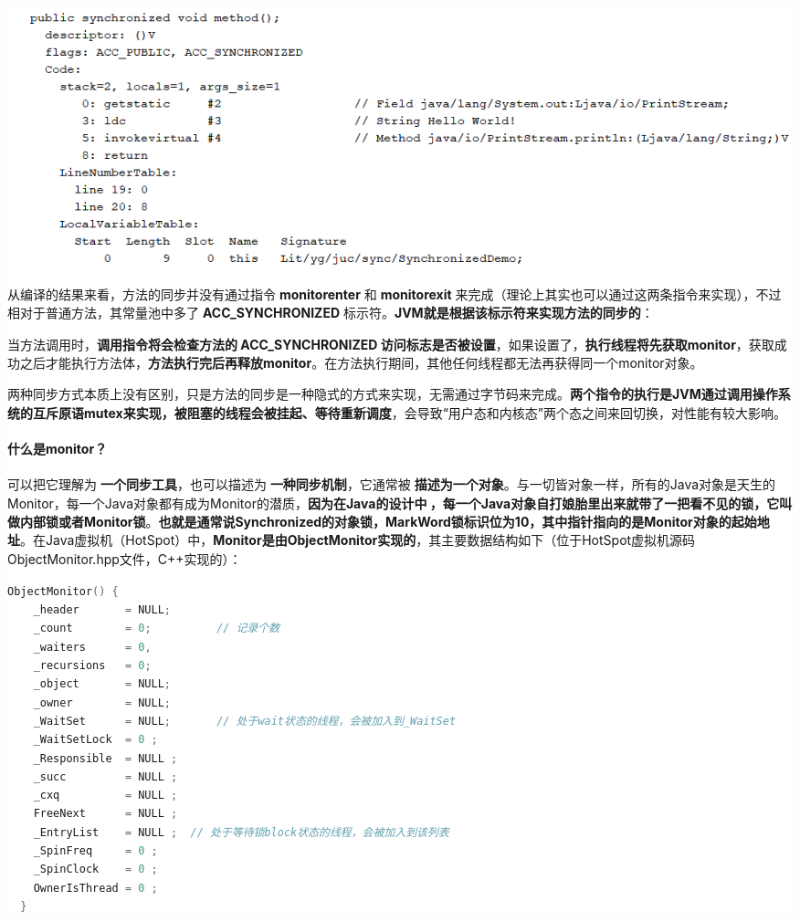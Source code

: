 ![synchronized-decompile](../source/images/ch-04/synchronized-decompile.png)

从编译的结果来看，方法的同步并没有通过指令 **monitorenter** 和 **monitorexit** 来完成（理论上其实也可以通过这两条指令来实现），不过相对于普通方法，其常量池中多了 **ACC_SYNCHRONIZED** 标示符。**JVM就是根据该标示符来实现方法的同步的**：

当方法调用时，**调用指令将会检查方法的 ACC_SYNCHRONIZED 访问标志是否被设置**，如果设置了，**执行线程将先获取monitor**，获取成功之后才能执行方法体，**方法执行完后再释放monitor**。在方法执行期间，其他任何线程都无法再获得同一个monitor对象。

两种同步方式本质上没有区别，只是方法的同步是一种隐式的方式来实现，无需通过字节码来完成。**两个指令的执行是JVM通过调用操作系统的互斥原语mutex来实现，被阻塞的线程会被挂起、等待重新调度**，会导致“用户态和内核态”两个态之间来回切换，对性能有较大影响。

#### 什么是monitor？

可以把它理解为 **一个同步工具**，也可以描述为 **一种同步机制**，它通常被 **描述为一个对象**。与一切皆对象一样，所有的Java对象是天生的Monitor，每一个Java对象都有成为Monitor的潜质，**因为在Java的设计中 ，每一个Java对象自打娘胎里出来就带了一把看不见的锁，它叫做内部锁或者Monitor锁**。**也就是通常说Synchronized的对象锁，MarkWord锁标识位为10，其中指针指向的是Monitor对象的起始地址**。在Java虚拟机（HotSpot）中，**Monitor是由ObjectMonitor实现的**，其主要数据结构如下（位于HotSpot虚拟机源码ObjectMonitor.hpp文件，C++实现的）：

```c++
ObjectMonitor() {
    _header       = NULL;
    _count        = 0;			// 记录个数
    _waiters      = 0,
    _recursions   = 0;
    _object       = NULL;
    _owner        = NULL;
    _WaitSet      = NULL;		// 处于wait状态的线程，会被加入到_WaitSet
    _WaitSetLock  = 0 ;
    _Responsible  = NULL ;
    _succ         = NULL ;
    _cxq          = NULL ;
    FreeNext      = NULL ;
    _EntryList    = NULL ;	// 处于等待锁block状态的线程，会被加入到该列表
    _SpinFreq     = 0 ;
    _SpinClock    = 0 ;
    OwnerIsThread = 0 ;
  }
```
